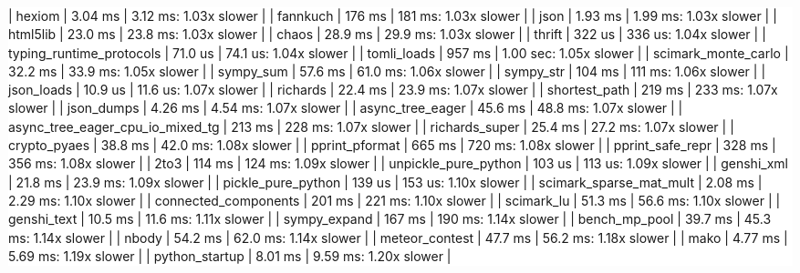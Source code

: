 | hexiom                           | 3.04 ms                                                  | 3.12 ms: 1.03x slower                                                   |
| fannkuch                         | 176 ms                                                   | 181 ms: 1.03x slower                                                    |
| json                             | 1.93 ms                                                  | 1.99 ms: 1.03x slower                                                   |
| html5lib                         | 23.0 ms                                                  | 23.8 ms: 1.03x slower                                                   |
| chaos                            | 28.9 ms                                                  | 29.9 ms: 1.03x slower                                                   |
| thrift                           | 322 us                                                   | 336 us: 1.04x slower                                                    |
| typing_runtime_protocols         | 71.0 us                                                  | 74.1 us: 1.04x slower                                                   |
| tomli_loads                      | 957 ms                                                   | 1.00 sec: 1.05x slower                                                  |
| scimark_monte_carlo              | 32.2 ms                                                  | 33.9 ms: 1.05x slower                                                   |
| sympy_sum                        | 57.6 ms                                                  | 61.0 ms: 1.06x slower                                                   |
| sympy_str                        | 104 ms                                                   | 111 ms: 1.06x slower                                                    |
| json_loads                       | 10.9 us                                                  | 11.6 us: 1.07x slower                                                   |
| richards                         | 22.4 ms                                                  | 23.9 ms: 1.07x slower                                                   |
| shortest_path                    | 219 ms                                                   | 233 ms: 1.07x slower                                                    |
| json_dumps                       | 4.26 ms                                                  | 4.54 ms: 1.07x slower                                                   |
| async_tree_eager                 | 45.6 ms                                                  | 48.8 ms: 1.07x slower                                                   |
| async_tree_eager_cpu_io_mixed_tg | 213 ms                                                   | 228 ms: 1.07x slower                                                    |
| richards_super                   | 25.4 ms                                                  | 27.2 ms: 1.07x slower                                                   |
| crypto_pyaes                     | 38.8 ms                                                  | 42.0 ms: 1.08x slower                                                   |
| pprint_pformat                   | 665 ms                                                   | 720 ms: 1.08x slower                                                    |
| pprint_safe_repr                 | 328 ms                                                   | 356 ms: 1.08x slower                                                    |
| 2to3                             | 114 ms                                                   | 124 ms: 1.09x slower                                                    |
| unpickle_pure_python             | 103 us                                                   | 113 us: 1.09x slower                                                    |
| genshi_xml                       | 21.8 ms                                                  | 23.9 ms: 1.09x slower                                                   |
| pickle_pure_python               | 139 us                                                   | 153 us: 1.10x slower                                                    |
| scimark_sparse_mat_mult          | 2.08 ms                                                  | 2.29 ms: 1.10x slower                                                   |
| connected_components             | 201 ms                                                   | 221 ms: 1.10x slower                                                    |
| scimark_lu                       | 51.3 ms                                                  | 56.6 ms: 1.10x slower                                                   |
| genshi_text                      | 10.5 ms                                                  | 11.6 ms: 1.11x slower                                                   |
| sympy_expand                     | 167 ms                                                   | 190 ms: 1.14x slower                                                    |
| bench_mp_pool                    | 39.7 ms                                                  | 45.3 ms: 1.14x slower                                                   |
| nbody                            | 54.2 ms                                                  | 62.0 ms: 1.14x slower                                                   |
| meteor_contest                   | 47.7 ms                                                  | 56.2 ms: 1.18x slower                                                   |
| mako                             | 4.77 ms                                                  | 5.69 ms: 1.19x slower                                                   |
| python_startup                   | 8.01 ms                                                  | 9.59 ms: 1.20x slower                                                   |